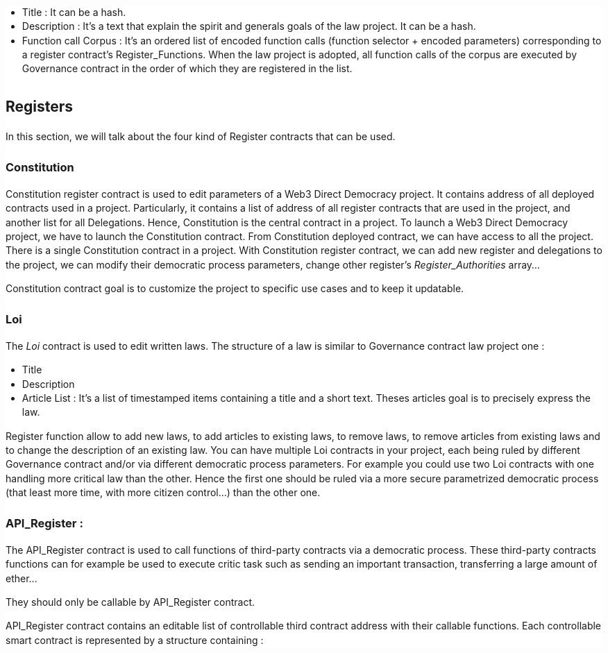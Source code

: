 * Title : It can be a hash.
* Description : It’s a text that explain the spirit and generals goals of the law project. It can be a hash.
* Function call Corpus : It’s an ordered list of encoded function calls (function selector + encoded parameters) corresponding to a register contract’s Register_Functions. When the law project is adopted, all function calls of the corpus are executed by Governance contract in the order of which they are registered in the list.

## Registers 

In this section, we will talk about the four kind of Register contracts that can be used.

### Constitution

Constitution register contract is used to edit parameters of a Web3 Direct Democracy project. It contains address of all deployed contracts used in a project. Particularly, it contains a list of address of all register contracts that are used in the project, and another list for all Delegations. Hence, Constitution is the central contract in a project. To launch a Web3 Direct Democracy project, we have to launch the Constitution contract. From Constitution deployed contract, we can have access to all the project. There is a single Constitution contract in a project.
With Constitution register contract, we can add new register and delegations to the project, we can modify their democratic process parameters, change other register’s _Register_Authorities_ array…

Constitution contract goal is to customize the project to specific use cases and to keep it updatable. 

### Loi

The _Loi_ contract is used to edit written laws. The structure of a law is similar to Governance contract law project one :

* Title
* Description
* Article List : It’s a list of timestamped items containing a title and a short text. Theses articles goal is to precisely express the law.

Register function allow to add new laws, to add articles to existing laws, to remove laws, to remove articles from existing laws and to change the description of an existing law.
You can have multiple Loi contracts in your project, each being ruled by different Governance contract and/or via different democratic process parameters. For example you could use two Loi contracts with one handling more critical law than the other. Hence the first one should be ruled via a more secure parametrized democratic process (that least more time, with more citizen control...) than the other one. 

### API_Register : 

The API_Register contract is used to call functions of third-party contracts via a democratic process. These third-party contracts functions can for example be used to execute critic task such as sending an important transaction, transferring a large amount of ether... 

They should only be callable by API_Register contract. 

API_Register contract contains an editable list of controllable third contract address with their callable functions. Each controllable smart contract is represented by a structure containing :
